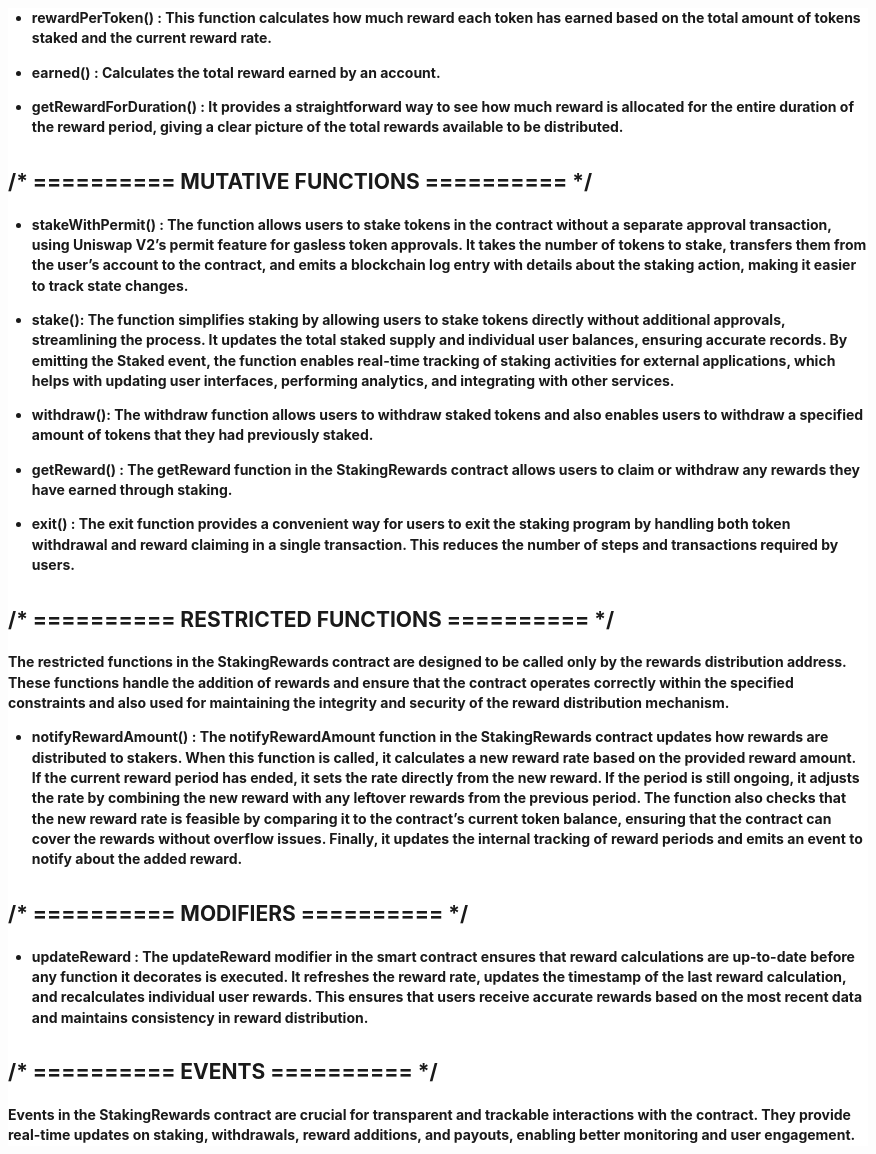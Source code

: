 - **rewardPerToken() : This function calculates how much reward each token has earned based on the total amount of tokens staked and the current reward rate.**

 - **earned() : Calculates the total reward earned by an account.**

 - **getRewardForDuration() : It provides a straightforward way to see how much reward is allocated for the entire duration of the reward period, giving a clear picture of the total rewards available to be distributed.**

 ##  /* ========== MUTATIVE FUNCTIONS ========== */

 - **stakeWithPermit() : The function allows users to stake tokens in the contract without a separate approval transaction, using Uniswap V2’s permit feature for gasless token approvals. It takes the number of tokens to stake, transfers them from the user’s account to the contract, and emits a blockchain log entry with details about the staking action, making it easier to track state changes.**

 - **stake(): The function simplifies staking by allowing users to stake tokens directly without additional approvals, streamlining the process. It updates the total staked supply and individual user balances, ensuring accurate records. By emitting the Staked event, the function enables real-time tracking of staking activities for external applications, which helps with updating user interfaces, performing analytics, and integrating with other services.**

 - **withdraw(): The withdraw function allows users to withdraw staked tokens and also enables users to withdraw a specified amount of tokens that they had previously staked.**

 - **getReward() : The getReward function in the StakingRewards contract allows users to claim or withdraw any rewards they have earned through staking.**

 - **exit() : The exit function provides a convenient way for users to exit the staking program by handling both token withdrawal and reward claiming in a single transaction. This reduces the number of steps and transactions required by users.**

 ## /* ========== RESTRICTED FUNCTIONS ========== */

**The restricted functions in the StakingRewards contract are designed to be called only by the rewards distribution address. These functions handle the addition of rewards and ensure that the contract operates correctly within the specified constraints and also used for maintaining the integrity and security of the reward distribution mechanism.**

- **notifyRewardAmount() : The notifyRewardAmount function in the StakingRewards contract updates how rewards are distributed to stakers. When this function is called, it calculates a new reward rate based on the provided reward amount. If the current reward period has ended, it sets the rate directly from the new reward. If the period is still ongoing, it adjusts the rate by combining the new reward with any leftover rewards from the previous period. The function also checks that the new reward rate is feasible by comparing it to the contract’s current token balance, ensuring that the contract can cover the rewards without overflow issues. Finally, it updates the internal tracking of reward periods and emits an event to notify about the added reward.**

##  /* ========== MODIFIERS ========== */

- **updateReward : The updateReward modifier in the smart contract ensures that reward calculations are up-to-date before any function it decorates is executed. It refreshes the reward rate, updates the timestamp of the last reward calculation, and recalculates individual user rewards. This ensures that users receive accurate rewards based on the most recent data and maintains consistency in reward distribution.**

##  /* ========== EVENTS ========== */

 **Events in the StakingRewards contract are crucial for transparent and trackable interactions with the contract. They provide real-time updates on staking, withdrawals, reward additions, and payouts, enabling better monitoring and user engagement.**

